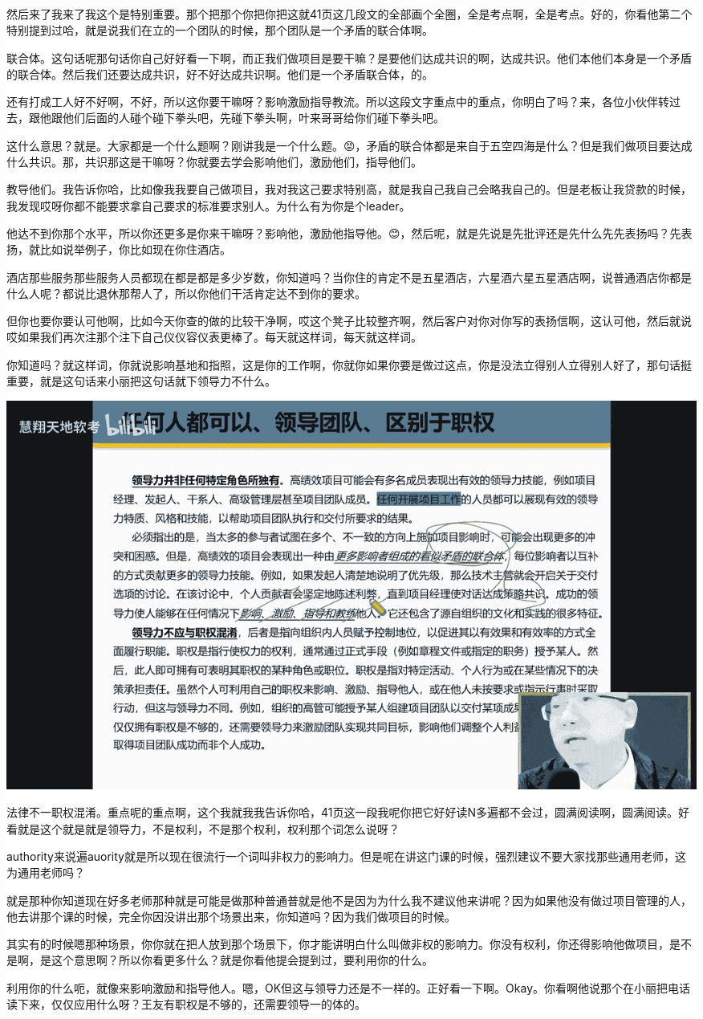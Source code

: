 然后来了我来了我这个是特别重要。那个把那个你把你把这就41页这几段文的全部画个全圈，全是考点啊，全是考点。好的，你看他第二个特别提到过哈，就是说我们在立的一个团队的时候，那个团队是一个矛盾的联合体啊。

联合体。这句话呢那句话你自己好好看一下啊，而正我们做项目是要干嘛？是要他们达成共识的啊，达成共识。他们本他们本身是一个矛盾的联合体。然后我们还要达成共识，好不好达成共识啊。他们是一个矛盾联合体，的。

还有打成工人好不好啊，不好，所以这你要干嘛呀？影响激励指导教流。所以这段文字重点中的重点，你明白了吗？来，各位小伙伴转过去，跟他跟他们后面的人碰个碰下拳头吧，先碰下拳头啊，叶来哥哥给你们碰下拳头吧。

这什么意思？就是。大家都是一个什么题啊？刚讲我是一个什么题。😡，矛盾的联合体都是来自于五空四海是什么？但是我们做项目要达成什么共识。那，共识那这是干嘛呀？你就要去学会影响他们，激励他们，指导他们。

教导他们。我告诉你哈，比如像我我要自己做项目，我对我这己要求特别高，就是我自己我自己会略我自己的。但是老板让我贷款的时候，我发现哎呀你都不能要求拿自己要求的标准要求别人。为什么有为你是个leader。

他达不到你那个水平，所以你还更多是你来干嘛呀？影响他，激励他指导他。😊，然后呢，就是先说是先批评还是先什么先先表扬吗？先表扬，就比如说举例子，你比如现在你住酒店。

酒店那些服务那些服务人员都现在都是都是多少岁数，你知道吗？当你住的肯定不是五星酒店，六星酒六星五星酒店啊，说普通酒店你都是什么人呢？都说比退休那帮人了，所以你他们干活肯定达不到你的要求。

但你也要你要认可他啊，比如今天你查的做的比较干净啊，哎这个凳子比较整齐啊，然后客户对你对你写的表扬信啊，这认可他，然后就说哎如果我们再次注那个注下自己仪仪容仪表更棒了。每天就这样词，每天就这样词。

你知道吗？就这样词，你就说影响基地和指照，这是你的工作啊，你就你如果你要是做过这点，你是没法立得别人立得别人好了，那句话挺重要，就是这句话来小丽把这句话就下领导力不什么。



![](img/29fce62f8ab4b26b8496e3e569bc30ae_61.png)

法律不一职权混淆。重点呢的重点啊，这个我就我我告诉你哈，41页这一段我呢你把它好好读N多遍都不会过，圆满阅读啊，圆满阅读。好看就是这个就是就是领导力，不是权利，不是那个权利，权利那个词怎么说呀？

authority来说遍auority就是所以现在很流行一个词叫非权力的影响力。但是呢在讲这门课的时候，强烈建议不要大家找那些通用老师，这为通用老师吗？

就是那种你知道现在好多老师那种就是可能是做那种普通普就是他不是因为为什么我不建议他来讲呢？因为如果他没有做过项目管理的人，他去讲那个课的时候，完全你因没讲出那个场景出来，你知道吗？因为我们做项目的时候。

其实有的时候嗯那种场景，你你就在把人放到那个场景下，你才能讲明白什么叫做非权的影响力。你没有权利，你还得影响他做项目，是不是啊，是这个意思啊？所以你看更多什么？就是你看他提会提到过，要利用你的什么。

利用你的什么呃，就像来影响激励和指导他人。嗯，OK但这与领导力还是不一样的。正好看一下啊。Okay。你看啊他说那个在小丽把电话读下来，仅仅应用什么呀？王友有职权是不够的，还需要领导一的体的。

